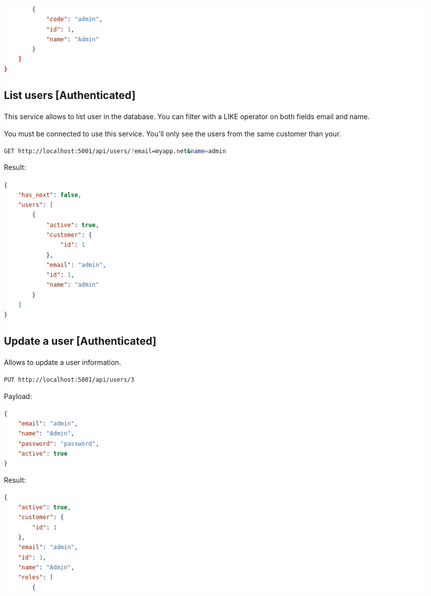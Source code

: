 ```json
        {
            "code": "admin",
            "id": 1,
            "name": "Admin"
        }
    ]
}
```

## List users [Authenticated]

This service allows to list user in the database.
You can filter with a LIKE operator on both fields email and name.

You must be connected to use this service. You'll only see the users
from the same customer than your.

```bash
GET http://localhost:5001/api/users/?email=myapp.net&name=admin
```
Result:
```json
{
    "has_next": false,
    "users": [
        {
            "active": true,
            "customer": {
                "id": 1
            },
            "email": "admin",
            "id": 1,
            "name": "admin"
        }
    ]
}
```

## Update a user [Authenticated]

Allows to update a user information.

```bash
PUT http://localhost:5001/api/users/3
```
Payload:
```json
{
	"email": "admin",
	"name": "Admin",
	"password": "password",
	"active": true
}
```
Result:
```json
{
    "active": true,
    "customer": {
        "id": 1
    },
    "email": "admin",
    "id": 1,
    "name": "Admin",
    "roles": [
        {
```